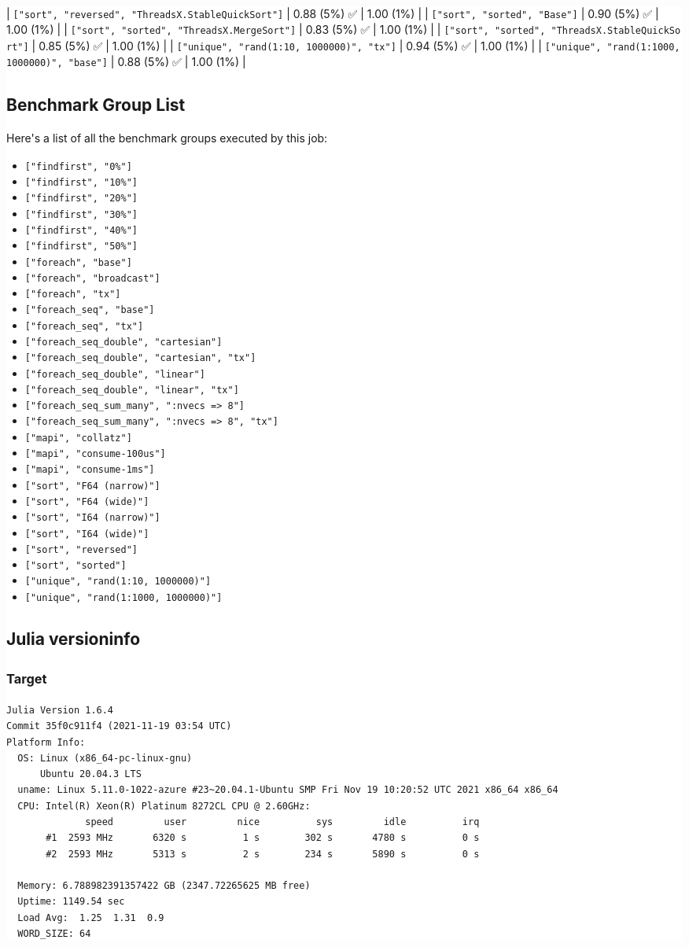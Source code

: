 | `["sort", "reversed", "ThreadsX.StableQuickSort"]`                 | 0.88 (5%) :white_check_mark: |                   1.00 (1%)  |
| `["sort", "sorted", "Base"]`                                       | 0.90 (5%) :white_check_mark: |                   1.00 (1%)  |
| `["sort", "sorted", "ThreadsX.MergeSort"]`                         | 0.83 (5%) :white_check_mark: |                   1.00 (1%)  |
| `["sort", "sorted", "ThreadsX.StableQuickSort"]`                   | 0.85 (5%) :white_check_mark: |                   1.00 (1%)  |
| `["unique", "rand(1:10, 1000000)", "tx"]`                          | 0.94 (5%) :white_check_mark: |                   1.00 (1%)  |
| `["unique", "rand(1:1000, 1000000)", "base"]`                      | 0.88 (5%) :white_check_mark: |                   1.00 (1%)  |

## Benchmark Group List
Here's a list of all the benchmark groups executed by this job:

- `["findfirst", "0%"]`
- `["findfirst", "10%"]`
- `["findfirst", "20%"]`
- `["findfirst", "30%"]`
- `["findfirst", "40%"]`
- `["findfirst", "50%"]`
- `["foreach", "base"]`
- `["foreach", "broadcast"]`
- `["foreach", "tx"]`
- `["foreach_seq", "base"]`
- `["foreach_seq", "tx"]`
- `["foreach_seq_double", "cartesian"]`
- `["foreach_seq_double", "cartesian", "tx"]`
- `["foreach_seq_double", "linear"]`
- `["foreach_seq_double", "linear", "tx"]`
- `["foreach_seq_sum_many", ":nvecs => 8"]`
- `["foreach_seq_sum_many", ":nvecs => 8", "tx"]`
- `["mapi", "collatz"]`
- `["mapi", "consume-100us"]`
- `["mapi", "consume-1ms"]`
- `["sort", "F64 (narrow)"]`
- `["sort", "F64 (wide)"]`
- `["sort", "I64 (narrow)"]`
- `["sort", "I64 (wide)"]`
- `["sort", "reversed"]`
- `["sort", "sorted"]`
- `["unique", "rand(1:10, 1000000)"]`
- `["unique", "rand(1:1000, 1000000)"]`

## Julia versioninfo

### Target
```
Julia Version 1.6.4
Commit 35f0c911f4 (2021-11-19 03:54 UTC)
Platform Info:
  OS: Linux (x86_64-pc-linux-gnu)
      Ubuntu 20.04.3 LTS
  uname: Linux 5.11.0-1022-azure #23~20.04.1-Ubuntu SMP Fri Nov 19 10:20:52 UTC 2021 x86_64 x86_64
  CPU: Intel(R) Xeon(R) Platinum 8272CL CPU @ 2.60GHz: 
              speed         user         nice          sys         idle          irq
       #1  2593 MHz       6320 s          1 s        302 s       4780 s          0 s
       #2  2593 MHz       5313 s          2 s        234 s       5890 s          0 s
       
  Memory: 6.788982391357422 GB (2347.72265625 MB free)
  Uptime: 1149.54 sec
  Load Avg:  1.25  1.31  0.9
  WORD_SIZE: 64
```